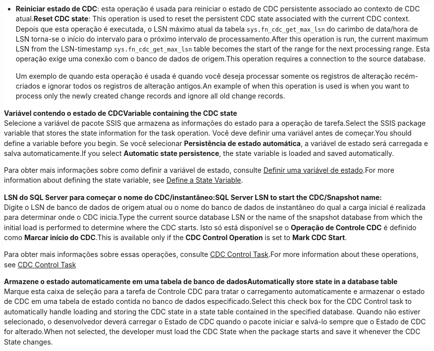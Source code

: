 -   <span data-ttu-id="fb372-135">**Reiniciar estado de CDC**: esta operação é usada para reiniciar o estado de CDC persistente associado ao contexto de CDC atual.</span><span class="sxs-lookup"><span data-stu-id="fb372-135">**Reset CDC state**: This operation is used to reset the persistent CDC state associated with the current CDC context.</span></span> <span data-ttu-id="fb372-136">Depois que esta operação é executada, o LSN máximo atual da tabela `sys.fn_cdc_get_max_lsn` do carimbo de data/hora de LSN torna-se o início do intervalo para o próximo intervalo de processamento.</span><span class="sxs-lookup"><span data-stu-id="fb372-136">After this operation is run, the current maximum LSN from the LSN-timestamp `sys.fn_cdc_get_max_lsn` table becomes the start of the range for the next processing range.</span></span> <span data-ttu-id="fb372-137">Esta operação exige uma conexão com o banco de dados de origem.</span><span class="sxs-lookup"><span data-stu-id="fb372-137">This operation requires a connection to the source database.</span></span>  
  
     <span data-ttu-id="fb372-138">Um exemplo de quando esta operação é usada é quando você deseja processar somente os registros de alteração recém-criados e ignorar todos os registros de alteração antigos.</span><span class="sxs-lookup"><span data-stu-id="fb372-138">An example of when this operation is used is when you want to process only the newly created change records and ignore all old change records.</span></span>  
  
 <span data-ttu-id="fb372-139">**Variável contendo o estado de CDC**</span><span class="sxs-lookup"><span data-stu-id="fb372-139">**Variable containing the CDC state**</span></span>  
 <span data-ttu-id="fb372-140">Selecione a variável de pacote SSIS que armazena as informações do estado para a operação de tarefa.</span><span class="sxs-lookup"><span data-stu-id="fb372-140">Select the SSIS package variable that stores the state information for the task operation.</span></span> <span data-ttu-id="fb372-141">Você deve definir uma variável antes de começar.</span><span class="sxs-lookup"><span data-stu-id="fb372-141">You should define a variable before you begin.</span></span> <span data-ttu-id="fb372-142">Se você selecionar **Persistência de estado automática**, a variável de estado será carregada e salva automaticamente.</span><span class="sxs-lookup"><span data-stu-id="fb372-142">If you select **Automatic state persistence**, the state variable is loaded and saved automatically.</span></span>  
  
 <span data-ttu-id="fb372-143">Para obter mais informações sobre como definir a variável de estado, consulte [Definir uma variável de estado](data-flow/define-a-state-variable.md).</span><span class="sxs-lookup"><span data-stu-id="fb372-143">For more information about defining the state variable, see [Define a State Variable](data-flow/define-a-state-variable.md).</span></span>  
  
 <span data-ttu-id="fb372-144">**LSN do SQL Server para começar o nome do CDC/instantâneo:**</span><span class="sxs-lookup"><span data-stu-id="fb372-144">**SQL Server LSN to start the CDC/Snapshot name:**</span></span>  
 <span data-ttu-id="fb372-145">Digite o LSN de banco de dados de origem atual ou o nome do banco de dados de instantâneo do qual a carga inicial é realizada para determinar onde o CDC inicia.</span><span class="sxs-lookup"><span data-stu-id="fb372-145">Type the current source database LSN or the name of the snapshot database from which the initial load is performed to determine where the CDC starts.</span></span> <span data-ttu-id="fb372-146">Isto só está disponível se o **Operação de Controle CDC** é definido como **Marcar início do CDC**.</span><span class="sxs-lookup"><span data-stu-id="fb372-146">This is available only if the **CDC Control Operation** is set to **Mark CDC Start**.</span></span>  
  
 <span data-ttu-id="fb372-147">Para obter mais informações sobre essas operações, consulte [CDC Control Task](control-flow/cdc-control-task.md).</span><span class="sxs-lookup"><span data-stu-id="fb372-147">For more information about these operations, see [CDC Control Task](control-flow/cdc-control-task.md)</span></span>  
  
 <span data-ttu-id="fb372-148">**Armazene o estado automaticamente em uma tabela de banco de dados**</span><span class="sxs-lookup"><span data-stu-id="fb372-148">**Automatically store state in a database table**</span></span>  
 <span data-ttu-id="fb372-149">Marque esta caixa de seleção para a tarefa de Controle CDC para tratar o carregamento automaticamente e armazenar o estado de CDC em uma tabela de estado contida no banco de dados especificado.</span><span class="sxs-lookup"><span data-stu-id="fb372-149">Select this check box for the CDC Control task to automatically handle loading and storing the CDC state in a state table contained in the specified database.</span></span> <span data-ttu-id="fb372-150">Quando não estiver selecionado, o desenvolvedor deverá carregar o Estado de CDC quando o pacote iniciar e salvá-lo sempre que o Estado de CDC for alterado.</span><span class="sxs-lookup"><span data-stu-id="fb372-150">When not selected, the developer must load the CDC State when the package starts and save it whenever the CDC State changes.</span></span>  
  
